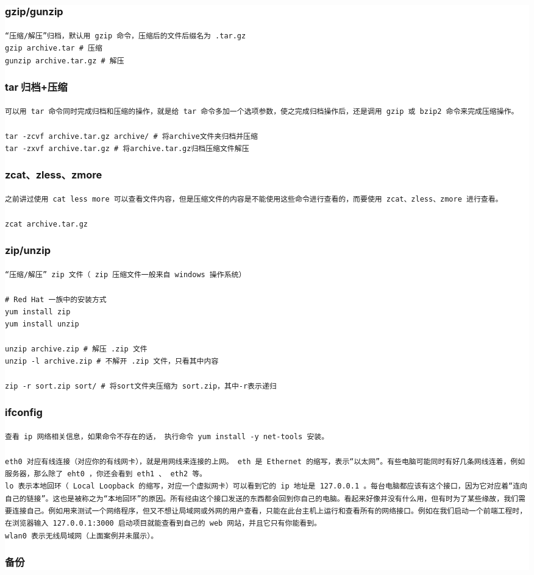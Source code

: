 ### gzip/gunzip

```shell
“压缩/解压”归档，默认用 gzip 命令，压缩后的文件后缀名为 .tar.gz 
gzip archive.tar # 压缩
gunzip archive.tar.gz # 解压
```

### tar 归档+压缩

```shell
可以用 tar 命令同时完成归档和压缩的操作，就是给 tar 命令多加一个选项参数，使之完成归档操作后，还是调用 gzip 或 bzip2 命令来完成压缩操作。

tar -zcvf archive.tar.gz archive/ # 将archive文件夹归档并压缩
tar -zxvf archive.tar.gz # 将archive.tar.gz归档压缩文件解压
```

### zcat、zless、zmore

```shell
之前讲过使用 cat less more 可以查看文件内容，但是压缩文件的内容是不能使用这些命令进行查看的，而要使用 zcat、zless、zmore 进行查看。

zcat archive.tar.gz
```

### zip/unzip

```shell
“压缩/解压” zip 文件（ zip 压缩文件一般来自 windows 操作系统）

# Red Hat 一族中的安装方式
yum install zip 
yum install unzip 

unzip archive.zip # 解压 .zip 文件
unzip -l archive.zip # 不解开 .zip 文件，只看其中内容

zip -r sort.zip sort/ # 将sort文件夹压缩为 sort.zip，其中-r表示递归
```

### ifconfig

```shell
查看 ip 网络相关信息，如果命令不存在的话， 执行命令 yum install -y net-tools 安装。

eth0 对应有线连接（对应你的有线网卡），就是用网线来连接的上网。 eth 是 Ethernet 的缩写，表示“以太网”。有些电脑可能同时有好几条网线连着，例如服务器，那么除了 eht0 ，你还会看到 eth1 、 eth2 等。
lo 表示本地回环（ Local Loopback 的缩写，对应一个虚拟网卡）可以看到它的 ip 地址是 127.0.0.1 。每台电脑都应该有这个接口，因为它对应着“连向自己的链接”。这也是被称之为“本地回环”的原因。所有经由这个接口发送的东西都会回到你自己的电脑。看起来好像并没有什么用，但有时为了某些缘故，我们需要连接自己。例如用来测试一个网络程序，但又不想让局域网或外网的用户查看，只能在此台主机上运行和查看所有的网络接口。例如在我们启动一个前端工程时，在浏览器输入 127.0.0.1:3000 启动项目就能查看到自己的 web 网站，并且它只有你能看到。
wlan0 表示无线局域网（上面案例并未展示）。
```

### 备份
